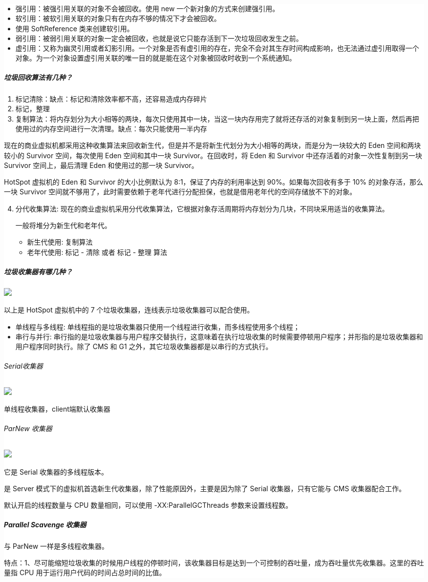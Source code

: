 - 强引用：被强引用关联的对象不会被回收。使用 new 一个新对象的方式来创建强引用。
- 软引用：被软引用关联的对象只有在内存不够的情况下才会被回收。
- 使用 SoftReference 类来创建软引用。
- 弱引用：被弱引用关联的对象一定会被回收，也就是说它只能存活到下一次垃圾回收发生之前。
- 虚引用：又称为幽灵引用或者幻影引用。一个对象是否有虚引用的存在，完全不会对其生存时间构成影响，也无法通过虚引用取得一个对象。为一个对象设置虚引用关联的唯一目的就是能在这个对象被回收时收到一个系统通知。

##### 垃圾回收算法有几种？

1. 标记清除：缺点：标记和清除效率都不高，还容易造成内存碎片
2. 标记，整理
3. 复制算法：将内存划分为大小相等的两块，每次只使用其中一块，当这一块内存用完了就将还存活的对象复制到另一块上面，然后再把使用过的内存空间进行一次清理。缺点：每次只能使用一半内存

​		现在的商业虚拟机都采用这种收集算法来回收新生代，但是并不是将新生代划分为大小相等的两块，而是分为一块较大的 Eden 空间和两块较小的 Survivor 空间，每次使用 Eden 空间和其中一块 Survivor。在回收时，将 Eden 和 Survivor 中还存活着的对象一次性复制到另一块 Survivor 空间上，最后清理 Eden 和使用过的那一块 Survivor。

HotSpot 虚拟机的 Eden 和 Survivor 的大小比例默认为 8:1，保证了内存的利用率达到 90%。如果每次回收有多于 10% 的对象存活，那么一块 Survivor 空间就不够用了，此时需要依赖于老年代进行分配担保，也就是借用老年代的空间存储放不下的对象。

4. 分代收集算法:  现在的商业虚拟机采用分代收集算法，它根据对象存活周期将内存划分为几块，不同块采用适当的收集算法。

   一般将堆分为新生代和老年代。

   - 新生代使用: 复制算法
   - 老年代使用: 标记 - 清除 或者 标记 - 整理 算法

##### 垃圾收集器有哪几种？

![](https://pdai.tech/images/pics/c625baa0-dde6-449e-93df-c3a67f2f430f.jpg)

以上是 HotSpot 虚拟机中的 7 个垃圾收集器，连线表示垃圾收集器可以配合使用。

- 单线程与多线程: 单线程指的是垃圾收集器只使用一个线程进行收集，而多线程使用多个线程；
- 串行与并行: 串行指的是垃圾收集器与用户程序交替执行，这意味着在执行垃圾收集的时候需要停顿用户程序；并形指的是垃圾收集器和用户程序同时执行。除了 CMS 和 G1 之外，其它垃圾收集器都是以串行的方式执行。

###### Serial收集器

![](https://pdai.tech/images/pics/22fda4ae-4dd5-489d-ab10-9ebfdad22ae0.jpg)

单线程收集器，client端默认收集器

###### ParNew 收集器

![](https://pdai.tech/images/pics/81538cd5-1bcf-4e31-86e5-e198df1e013b.jpg)

它是 Serial 收集器的多线程版本。

是 Server 模式下的虚拟机首选新生代收集器，除了性能原因外，主要是因为除了 Serial 收集器，只有它能与 CMS 收集器配合工作。

默认开启的线程数量与 CPU 数量相同，可以使用 -XX:ParallelGCThreads 参数来设置线程数。

##### Parallel Scavenge 收集器

与 ParNew 一样是多线程收集器。

特点：1、尽可能缩短垃圾收集的时候用户线程的停顿时间，该收集器目标是达到一个可控制的吞吐量，成为吞吐量优先收集器。这里的吞吐量指 CPU 用于运行用户代码的时间占总时间的比值。

